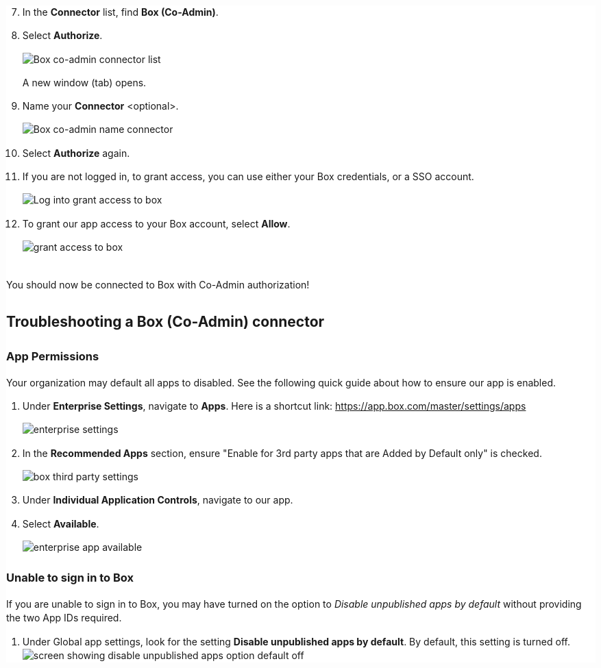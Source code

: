 7. In the **Connector** list, find **Box (Co-Admin)**.

8. Select **Authorize**.

   ![Box co-admin connector list](media/box_coadmin_connector_list_auth.png)
   
   A new window (tab) opens.
   
9. Name your **Connector** \<optional\>.
    
   ![Box co-admin name connector](media/name-connector-box-coadmin.png)
   
10. Select **Authorize** again.

11. If you are not logged in, to grant access, you can use either your Box credentials, or a SSO account.

    ![Log into grant access to box](media/log-in-to-grant-access-to-box.png)
    
12. To grant our app access to your Box account, select **Allow**.

    ![grant access to box](media/grant-access-to-box.png)</br></br>

You should now be connected to Box with Co-Admin authorization!

## Troubleshooting a Box (Co-Admin) connector

### **App Permissions**
 
Your organization may default all apps to disabled. See the following quick guide about how to ensure our app is enabled.

1. Under **Enterprise Settings**, navigate to **Apps**. Here is a shortcut link: https://app.box.com/master/settings/apps

   ![enterprise settings](media/box-admin-console.png)
   
2. In the **Recommended Apps** section, ensure "Enable for 3rd party apps that are Added by Default only" is checked.

   ![box third party settings](media/recommended-apps.png)
   
3. Under **Individual Application Controls**, navigate to our app.

4. Select **Available**.

   ![enterprise app available](media/mover-enterprise-app-available.png)

### Unable to sign in to Box

If you are unable to sign in to Box, you may have turned on the option to *Disable unpublished apps by default* without providing the two App IDs required. 


 1. Under Global app settings, look for the setting **Disable unpublished apps by default**.  By default, this setting is turned off.
![screen showing disable unpublished apps option default off](media/mover-disable-unpublished-apps.png)
